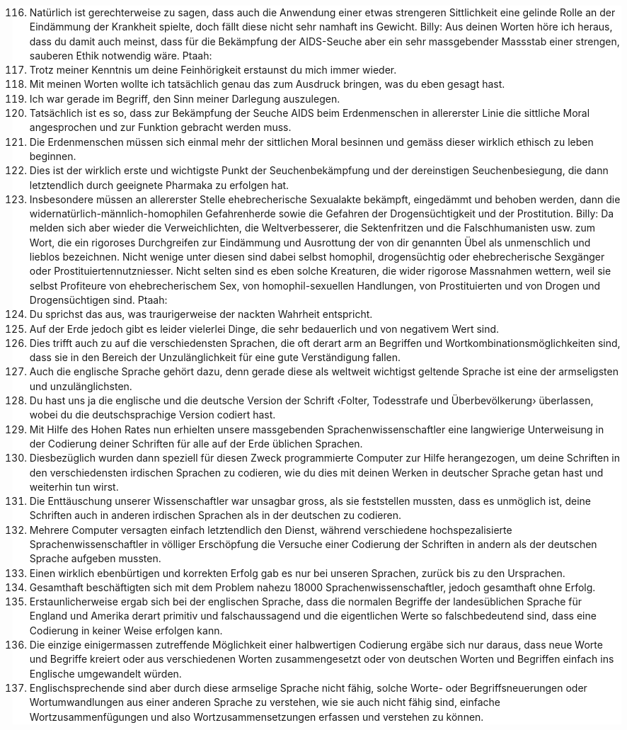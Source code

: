 116. Natürlich ist gerechterweise zu sagen, dass auch die Anwendung einer etwas strengeren Sittlichkeit eine gelinde Rolle an der Eindämmung der Krankheit spielte, doch fällt diese nicht sehr namhaft ins Gewicht.
Billy:
Aus deinen Worten höre ich heraus, dass du damit auch meinst, dass für die Bekämpfung der AIDS-Seuche aber ein sehr massgebender Massstab einer strengen, sauberen Ethik notwendig wäre.
Ptaah:
117. Trotz meiner Kenntnis um deine Feinhörigkeit erstaunst du mich immer wieder.
118. Mit meinen Worten wollte ich tatsächlich genau das zum Ausdruck bringen, was du eben gesagt hast.
119. Ich war gerade im Begriff, den Sinn meiner Darlegung auszulegen.
120. Tatsächlich ist es so, dass zur Bekämpfung der Seuche AIDS beim Erdenmenschen in allererster Linie die sittliche Moral angesprochen und zur Funktion gebracht werden muss.
121. Die Erdenmenschen müssen sich einmal mehr der sittlichen Moral besinnen und gemäss dieser wirklich ethisch zu leben beginnen.
122. Dies ist der wirklich erste und wichtigste Punkt der Seuchenbekämpfung und der dereinstigen Seuchenbesiegung, die dann letztendlich durch geeignete Pharmaka zu erfolgen hat.
123. Insbesondere müssen an allererster Stelle ehebrecherische Sexualakte bekämpft, eingedämmt und behoben werden, dann die widernatürlich-männlich-homophilen Gefahrenherde sowie die Gefahren der Drogensüchtigkeit und der Prostitution.
Billy:
Da melden sich aber wieder die Verweichlichten, die Weltverbesserer, die Sektenfritzen und die Falschhumanisten usw. zum Wort, die ein rigoroses Durchgreifen zur Eindämmung und Ausrottung der von dir genannten Übel als unmenschlich und lieblos bezeichnen. Nicht wenige unter diesen sind dabei selbst homophil, drogensüchtig oder ehebrecherische Sexgänger oder Prostituiertennutzniesser. Nicht selten sind es eben solche Kreaturen, die wider rigorose Massnahmen wettern, weil sie selbst Profiteure von ehebrecherischem Sex, von homophil-sexuellen Handlungen, von Prostituierten und von Drogen und Drogensüchtigen sind.
Ptaah:
124. Du sprichst das aus, was traurigerweise der nackten Wahrheit entspricht.
125. Auf der Erde jedoch gibt es leider vielerlei Dinge, die sehr bedauerlich und von negativem Wert sind.
126. Dies trifft auch zu auf die verschiedensten Sprachen, die oft derart arm an Begriffen und Wortkombinationsmöglichkeiten sind, dass sie in den Bereich der Unzulänglichkeit für eine gute Verständigung fallen.
127. Auch die englische Sprache gehört dazu, denn gerade diese als weltweit wichtigst geltende Sprache ist eine der armseligsten und unzulänglichsten.
128. Du hast uns ja die englische und die deutsche Version der Schrift ‹Folter, Todesstrafe und Überbevölkerung› überlassen, wobei du die deutschsprachige Version codiert hast.
129. Mit Hilfe des Hohen Rates nun erhielten unsere massgebenden Sprachenwissenschaftler eine langwierige Unterweisung in der Codierung deiner Schriften für alle auf der Erde üblichen Sprachen.
130. Diesbezüglich wurden dann speziell für diesen Zweck programmierte Computer zur Hilfe herangezogen, um deine Schriften in den verschiedensten irdischen Sprachen zu codieren, wie du dies mit deinen Werken in deutscher Sprache getan hast und weiterhin tun wirst.
131. Die Enttäuschung unserer Wissenschaftler war unsagbar gross, als sie feststellen mussten, dass es unmöglich ist, deine Schriften auch in anderen irdischen Sprachen als in der deutschen zu codieren.
132. Mehrere Computer versagten einfach letztendlich den Dienst, während verschiedene hochspezalisierte Sprachenwissenschaftler in völliger Erschöpfung die Versuche einer Codierung der Schriften in andern als der deutschen Sprache aufgeben mussten.
133. Einen wirklich ebenbürtigen und korrekten Erfolg gab es nur bei unseren Sprachen, zurück bis zu den Ursprachen.
134. Gesamthaft beschäftigten sich mit dem Problem nahezu 18000 Sprachenwissenschaftler, jedoch gesamthaft ohne Erfolg.
135. Erstaunlicherweise ergab sich bei der englischen Sprache, dass die normalen Begriffe der landesüblichen Sprache für England und Amerika derart primitiv und falschaussagend und die eigentlichen Werte so falschbedeutend sind, dass eine Codierung in keiner Weise erfolgen kann.
136. Die einzige einigermassen zutreffende Möglichkeit einer halbwertigen Codierung ergäbe sich nur daraus, dass neue Worte und Begriffe kreiert oder aus verschiedenen Worten zusammengesetzt oder von deutschen Worten und Begriffen einfach ins Englische umgewandelt würden.
137. Englischsprechende sind aber durch diese armselige Sprache nicht fähig, solche Worte- oder Begriffsneuerungen oder Wortumwandlungen aus einer anderen Sprache zu verstehen, wie sie auch nicht fähig sind, einfache Wortzusammenfügungen und also Wortzusammensetzungen erfassen und verstehen zu können.